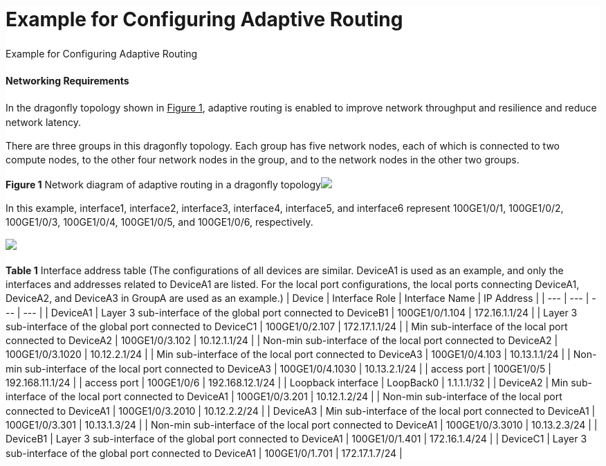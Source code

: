 Example for Configuring Adaptive Routing
========================================

Example for Configuring Adaptive Routing

#### Networking Requirements

In the dragonfly topology shown in [Figure 1](#EN-US_TASK_0000001512830854__fig1562517576313), adaptive routing is enabled to improve network throughput and resilience and reduce network latency.

There are three groups in this dragonfly topology. Each group has five network nodes, each of which is connected to two compute nodes, to the other four network nodes in the group, and to the network nodes in the other two groups.

**Figure 1** Network diagram of adaptive routing in a dragonfly topology![](public_sys-resources/note_3.0-en-us.png) 

In this example, interface1, interface2, interface3, interface4, interface5, and interface6 represent 100GE1/0/1, 100GE1/0/2, 100GE1/0/3, 100GE1/0/4, 100GE1/0/5, and 100GE1/0/6, respectively.


  
![](figure/en-us_image_0000001513150438.png)

**Table 1** Interface address table (The configurations of all devices are similar. DeviceA1 is used as an example, and only the interfaces and addresses related to DeviceA1 are listed. For the local port configurations, the local ports connecting DeviceA1, DeviceA2, and DeviceA3 in GroupA are used as an example.)
| Device | Interface Role | Interface Name | IP Address |
| --- | --- | --- | --- |
| DeviceA1 | Layer 3 sub-interface of the global port connected to DeviceB1 | 100GE1/0/1.104 | 172.16.1.1/24 |
| Layer 3 sub-interface of the global port connected to DeviceC1 | 100GE1/0/2.107 | 172.17.1.1/24 |
| Min sub-interface of the local port connected to DeviceA2 | 100GE1/0/3.102 | 10.12.1.1/24 |
| Non-min sub-interface of the local port connected to DeviceA2 | 100GE1/0/3.1020 | 10.12.2.1/24 |
| Min sub-interface of the local port connected to DeviceA3 | 100GE1/0/4.103 | 10.13.1.1/24 |
| Non-min sub-interface of the local port connected to DeviceA3 | 100GE1/0/4.1030 | 10.13.2.1/24 |
| access port | 100GE1/0/5 | 192.168.11.1/24 |
| access port | 100GE1/0/6 | 192.168.12.1/24 |
| Loopback interface | LoopBack0 | 1.1.1.1/32 |
| DeviceA2 | Min sub-interface of the local port connected to DeviceA1 | 100GE1/0/3.201 | 10.12.1.2/24 |
| Non-min sub-interface of the local port connected to DeviceA1 | 100GE1/0/3.2010 | 10.12.2.2/24 |
| DeviceA3 | Min sub-interface of the local port connected to DeviceA1 | 100GE1/0/3.301 | 10.13.1.3/24 |
| Non-min sub-interface of the local port connected to DeviceA1 | 100GE1/0/3.3010 | 10.13.2.3/24 |
| DeviceB1 | Layer 3 sub-interface of the global port connected to DeviceA1 | 100GE1/0/1.401 | 172.16.1.4/24 |
| DeviceC1 | Layer 3 sub-interface of the global port connected to DeviceA1 | 100GE1/0/1.701 | 172.17.1.7/24 |
